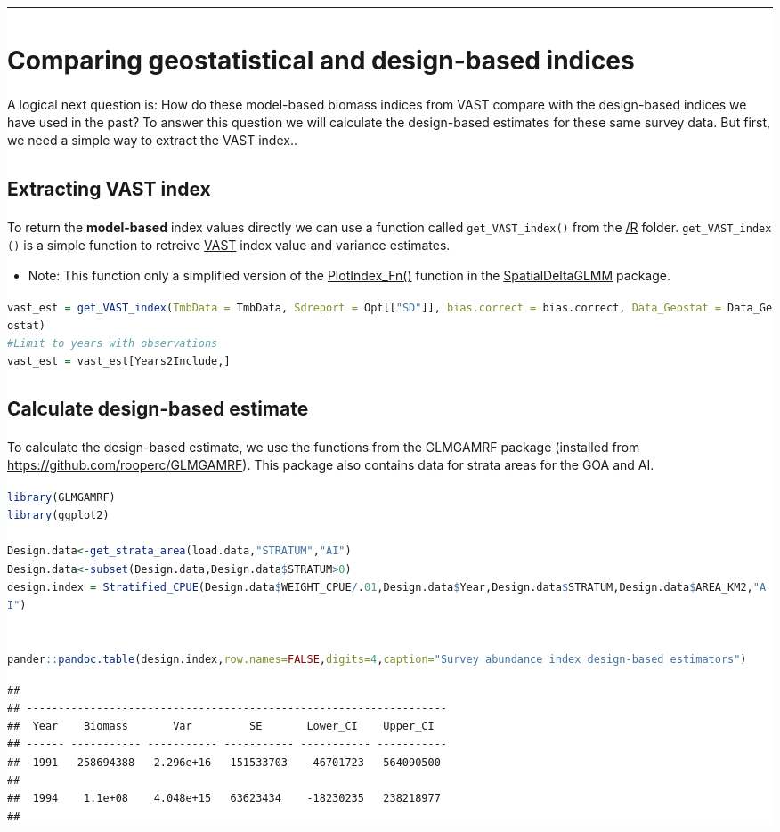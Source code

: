 ------------------------------------------------------------------------

Comparing geostatistical and design-based indices
=================================================

A logical next question is: How do these model-based biomass indices from VAST compare with the design-based indices we have used in the past? To answer this question we will calculate the design-based estimates for these same survey data. But first, we need a simple way to extract the VAST index..

Extracting VAST index
---------------------

To return the **model-based** index values directly we can use a function called `get_VAST_index()` from the [/R](https://github.com/curryc2/AFSC_Spatio-temporal_Workshop/tree/master/R) folder. `get_VAST_index()` is a simple function to retreive [VAST](https://github.com/James-Thorson/VAST) index value and variance estimates.

-   Note: This function only a simplified version of the [PlotIndex\_Fn()](https://github.com/nwfsc-assess/geostatistical_delta-GLMM/blob/master/R/PlotIndex_Fn.R) function in the [SpatialDeltaGLMM](https://github.com/nwfsc-assess/geostatistical_delta-GLMM) package.

``` r
vast_est = get_VAST_index(TmbData = TmbData, Sdreport = Opt[["SD"]], bias.correct = bias.correct, Data_Geostat = Data_Geostat)
#Limit to years with observations
vast_est = vast_est[Years2Include,]
```

Calculate design-based estimate
-------------------------------

To calculate the design-based estimate, we use the functions from the GLMGAMRF package (installed from <https://github.com/rooperc/GLMGAMRF>). This package also contains data for strata areas for the GOA and AI.

``` r
library(GLMGAMRF)
library(ggplot2)

Design.data<-get_strata_area(load.data,"STRATUM","AI")
Design.data<-subset(Design.data,Design.data$STRATUM>0)
design.index = Stratified_CPUE(Design.data$WEIGHT_CPUE/.01,Design.data$Year,Design.data$STRATUM,Design.data$AREA_KM2,"AI")


pander::pandoc.table(design.index,row.names=FALSE,digits=4,caption="Survey abundance index design-based estimators")
```

    ## 
    ## ------------------------------------------------------------------
    ##  Year    Biomass       Var         SE       Lower_CI    Upper_CI  
    ## ------ ----------- ----------- ----------- ----------- -----------
    ##  1991   258694388   2.296e+16   151533703   -46701723   564090500 
    ## 
    ##  1994    1.1e+08    4.048e+15   63623434    -18230235   238218977 
    ## 